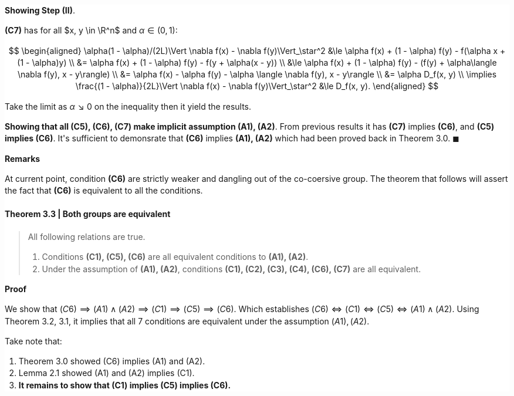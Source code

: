 **Showing Step (II)**. 

**(C7)** has for all $x, y \in \R^n$ and $\alpha \in (0, 1)$: 

$$
\begin{aligned}
    \alpha(1 - \alpha)/(2L)\Vert \nabla f(x) - \nabla f(y)\Vert_\star^2
    &\le 
    \alpha f(x) + (1 - \alpha) f(y) - f(\alpha x + (1 - \alpha)y)
    \\
    &= 
    \alpha f(x) + (1 - \alpha) f(y) - f(y + \alpha(x - y))
    \\
    &\le \alpha f(x) + (1 - \alpha) f(y) - (f(y) + \alpha\langle \nabla f(y), x - y\rangle)
    \\
    &= \alpha f(x) - \alpha f(y) - \alpha \langle \nabla f(y), x - y\rangle
    \\
    &= \alpha D_f(x, y)
    \\
    \implies
    \frac{(1 - \alpha)}{2L}\Vert \nabla f(x) - \nabla f(y)\Vert_\star^2
    &\le D_f(x, y). 
\end{aligned}
$$

Take the limit as $\alpha \searrow 0$ on the inequality then it yield the results. 

**Showing that all (C5), (C6), (C7) make implicit assumption (A1), (A2)**. 
From previous results it has **(C7)** implies **(C6)**, and **(C5) implies (C6)**. 
It's sufficient to demonsrate that **(C6)** implies **(A1), (A2)** which had been proved back in Theorem 3.0. 
$\blacksquare$

**Remarks**

At current point, condition **(C6)** are strictly weaker and dangling out of the co-coersive group. 
The theorem that follows will assert the fact that **(C6)** is equivalent to all the conditions. 


#### **Theorem 3.3 | Both groups are equivalent**
> All following relations are true. 
> 1. Conditions **(C1), (C5), (C6)** are all equivalent conditions to **(A1), (A2)**. 
> 2. Under the assumption of **(A1), (A2)**, conditions **(C1), (C2), (C3), (C4), (C6), (C7)** are all equivalent. 

**Proof**

We show that $(C6)\implies (A1) \wedge (A2) \implies (C1) \implies (C5) \implies (C6)$. 
Which establishes $(C6)\iff (C1) \iff (C5) \iff (A1) \wedge (A2)$. 
Using Theorem 3.2, 3.1, it implies that all 7 conditions are equivalent under the assumption $(A1), (A2)$. 

Take note that: 
1. Theorem 3.0 showed (C6) implies (A1) and (A2).
2. Lemma 2.1 showed (A1) and (A2) implies (C1). 
3. **It remains to show that (C1) implies (C5) implies (C6).**
